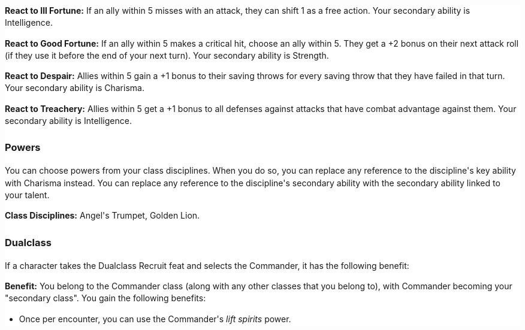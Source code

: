 **React to Ill Fortune:** If an ally within 5 misses with an attack, they can shift 1 as a free action. Your secondary ability is Intelligence.   

**React to Good Fortune:** If an ally within 5 makes a critical hit, choose an ally within 5. They get a +2 bonus on their next attack roll (if they use it before the end of your next turn). Your secondary ability is Strength.   

**React to Despair:** Allies within 5 gain a +1 bonus to their saving throws for every saving throw that they have failed in that turn. Your secondary ability is Charisma.   

**React to Treachery:** Allies within 5 get a +1 bonus to all defenses against attacks that have combat advantage against them. Your secondary ability is Intelligence.  

### Powers  
You can choose powers from your class disciplines. When you do so, you can replace any reference to the discipline's key ability with Charisma instead. You can replace any reference to the discipline's secondary ability with the secondary ability linked to your talent.  

**Class Disciplines:** Angel's Trumpet, Golden Lion.  

### Dualclass  

If a character takes the Dualclass Recruit feat and selects the Commander, it has the following benefit:  

**Benefit:** You belong to the Commander class (along with any other classes that you belong to), with Commander becoming your "secondary class". You gain the following benefits:  

* Once per encounter, you can use the Commander's *lift spirits* power.  
  